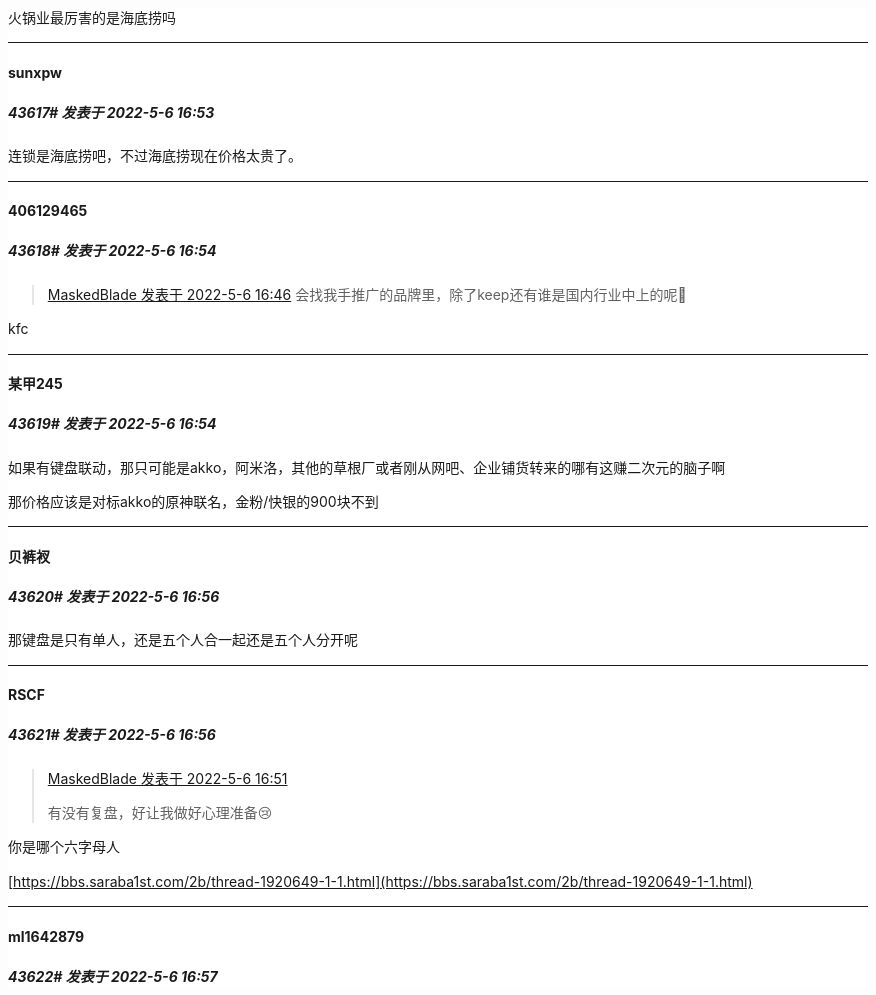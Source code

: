 火锅业最厉害的是海底捞吗

*****

####  sunxpw  
##### 43617#       发表于 2022-5-6 16:53

连锁是海底捞吧，不过海底捞现在价格太贵了。

*****

####  406129465  
##### 43618#       发表于 2022-5-6 16:54

<blockquote><a href="httphttps://bbs.saraba1st.com/2b/forum.php?mod=redirect&amp;goto=findpost&amp;pid=55717058&amp;ptid=2053980" target="_blank">MaskedBlade 发表于 2022-5-6 16:46</a>
会找我手推广的品牌里，除了keep还有谁是国内行业中上的呢🤔</blockquote>
kfc

*****

####  某甲245  
##### 43619#       发表于 2022-5-6 16:54

如果有键盘联动，那只可能是akko，阿米洛，其他的草根厂或者刚从网吧、企业铺货转来的哪有这赚二次元的脑子啊

那价格应该是对标akko的原神联名，金粉/快银的900块不到

*****

####  贝裤衩  
##### 43620#       发表于 2022-5-6 16:56

那键盘是只有单人，还是五个人合一起还是五个人分开呢



*****

####  RSCF  
##### 43621#       发表于 2022-5-6 16:56

<blockquote><a href="httphttps://bbs.saraba1st.com/2b/forum.php?mod=redirect&amp;goto=findpost&amp;pid=55717137&amp;ptid=2053980" target="_blank">MaskedBlade 发表于 2022-5-6 16:51</a>

有没有复盘，好让我做好心理准备😢</blockquote>
你是哪个六字母人

[https://bbs.saraba1st.com/2b/thread-1920649-1-1.html](https://bbs.saraba1st.com/2b/thread-1920649-1-1.html)

*****

####  ml1642879  
##### 43622#       发表于 2022-5-6 16:57

